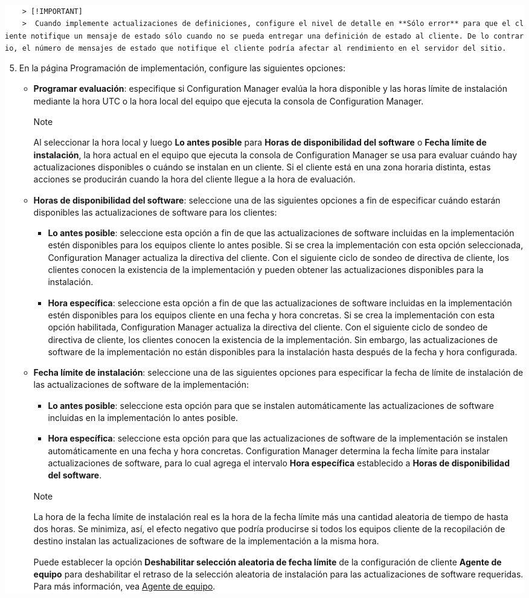        > [!IMPORTANT]  
        >  Cuando implemente actualizaciones de definiciones, configure el nivel de detalle en **Sólo error** para que el cliente notifique un mensaje de estado sólo cuando no se pueda entregar una definición de estado al cliente. De lo contrario, el número de mensajes de estado que notifique el cliente podría afectar al rendimiento en el servidor del sitio.  

5.  En la página Programación de implementación, configure las siguientes opciones:  

    -   **Programar evaluación**: especifique si Configuration Manager evalúa la hora disponible y las horas límite de instalación mediante la hora UTC o la hora local del equipo que ejecuta la consola de Configuration Manager.  

        > [!NOTE]  
        >  Al seleccionar la hora local y luego **Lo antes posible** para **Horas de disponibilidad del software** o **Fecha límite de instalación**, la hora actual en el equipo que ejecuta la consola de Configuration Manager se usa para evaluar cuándo hay actualizaciones disponibles o cuándo se instalan en un cliente. Si el cliente está en una zona horaria distinta, estas acciones se producirán cuando la hora del cliente llegue a la hora de evaluación.  

    -   **Horas de disponibilidad del software**: seleccione una de las siguientes opciones a fin de especificar cuándo estarán disponibles las actualizaciones de software para los clientes:  

        -   **Lo antes posible**: seleccione esta opción a fin de que las actualizaciones de software incluidas en la implementación estén disponibles para los equipos cliente lo antes posible. Si se crea la implementación con esta opción seleccionada, Configuration Manager actualiza la directiva del cliente. Con el siguiente ciclo de sondeo de directiva de cliente, los clientes conocen la existencia de la implementación y pueden obtener las actualizaciones disponibles para la instalación.  

        -   **Hora específica**: seleccione esta opción a fin de que las actualizaciones de software incluidas en la implementación estén disponibles para los equipos cliente en una fecha y hora concretas. Si se crea la implementación con esta opción habilitada, Configuration Manager actualiza la directiva del cliente. Con el siguiente ciclo de sondeo de directiva de cliente, los clientes conocen la existencia de la implementación. Sin embargo, las actualizaciones de software de la implementación no están disponibles para la instalación hasta después de la fecha y hora configurada.  

    -   **Fecha límite de instalación**: seleccione una de las siguientes opciones para especificar la fecha de límite de instalación de las actualizaciones de software de la implementación:  

        -   **Lo antes posible**: seleccione esta opción para que se instalen automáticamente las actualizaciones de software incluidas en la implementación lo antes posible.  

        -   **Hora específica**: seleccione esta opción para que las actualizaciones de software de la implementación se instalen automáticamente en una fecha y hora concretas. Configuration Manager determina la fecha límite para instalar actualizaciones de software, para lo cual agrega el intervalo **Hora específica** establecido a **Horas de disponibilidad del software**.  

        > [!NOTE]  
        >  La hora de la fecha límite de instalación real es la hora de la fecha límite más una cantidad aleatoria de tiempo de hasta dos horas. Se minimiza, así, el efecto negativo que podría producirse si todos los equipos cliente de la recopilación de destino instalan las actualizaciones de software de la implementación a la misma hora.  
        >   
        >  Puede establecer la opción **Deshabilitar selección aleatoria de fecha límite** de la configuración de cliente **Agente de equipo** para deshabilitar el retraso de la selección aleatoria de instalación para las actualizaciones de software requeridas. Para más información, vea [Agente de equipo](../../core/clients/deploy/about-client-settings.md#computer-agent).  
